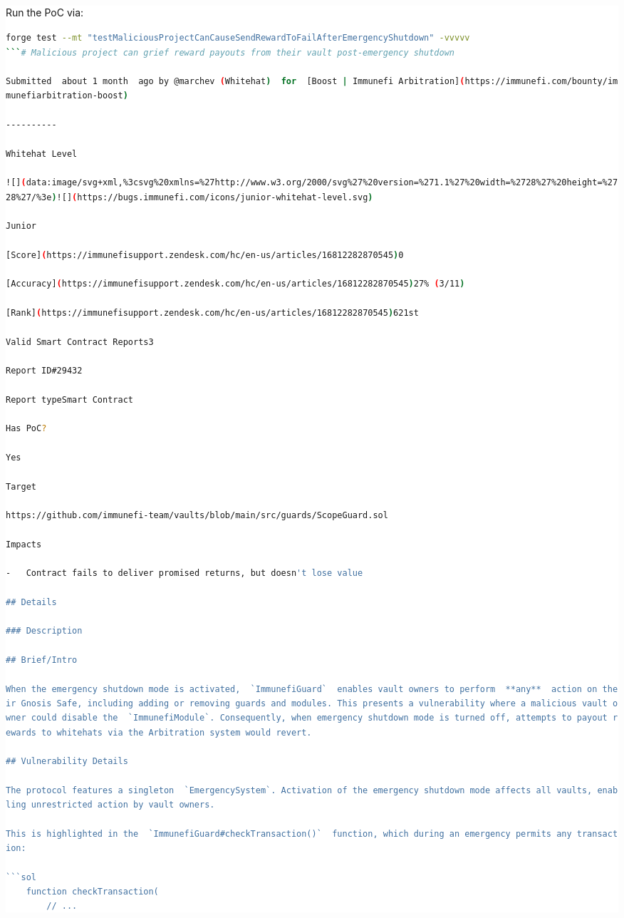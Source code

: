 Run the PoC via:

```sh
forge test --mt "testMaliciousProjectCanCauseSendRewardToFailAfterEmergencyShutdown" -vvvvv
```# Malicious project can grief reward payouts from their vault post-emergency shutdown

Submitted  about 1 month  ago by @marchev (Whitehat)  for  [Boost | Immunefi Arbitration](https://immunefi.com/bounty/immunefiarbitration-boost)

----------

Whitehat Level

![](data:image/svg+xml,%3csvg%20xmlns=%27http://www.w3.org/2000/svg%27%20version=%271.1%27%20width=%2728%27%20height=%2728%27/%3e)![](https://bugs.immunefi.com/icons/junior-whitehat-level.svg)

Junior

[Score](https://immunefisupport.zendesk.com/hc/en-us/articles/16812282870545)0

[Accuracy](https://immunefisupport.zendesk.com/hc/en-us/articles/16812282870545)27% (3/11)

[Rank](https://immunefisupport.zendesk.com/hc/en-us/articles/16812282870545)621st

Valid Smart Contract Reports3

Report ID#29432

Report typeSmart Contract

Has PoC?

Yes

Target

https://github.com/immunefi-team/vaults/blob/main/src/guards/ScopeGuard.sol

Impacts

-   Contract fails to deliver promised returns, but doesn't lose value

## Details

### Description

## Brief/Intro

When the emergency shutdown mode is activated,  `ImmunefiGuard`  enables vault owners to perform  **any**  action on their Gnosis Safe, including adding or removing guards and modules. This presents a vulnerability where a malicious vault owner could disable the  `ImmunefiModule`. Consequently, when emergency shutdown mode is turned off, attempts to payout rewards to whitehats via the Arbitration system would revert.

## Vulnerability Details

The protocol features a singleton  `EmergencySystem`. Activation of the emergency shutdown mode affects all vaults, enabling unrestricted action by vault owners.

This is highlighted in the  `ImmunefiGuard#checkTransaction()`  function, which during an emergency permits any transaction:

```sol
    function checkTransaction(
        // ...
```
